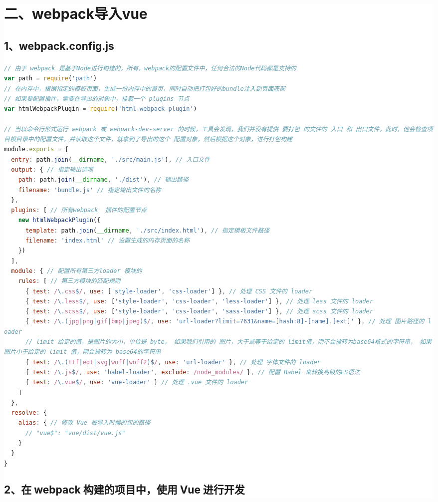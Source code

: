 # 二、webpack导入vue

## 1、webpack.config.js

```js
// 由于 webpack 是基于Node进行构建的，所有，webpack的配置文件中，任何合法的Node代码都是支持的
var path = require('path')
// 在内存中，根据指定的模板页面，生成一份内存中的首页，同时自动把打包好的bundle注入到页面底部
// 如果要配置插件，需要在导出的对象中，挂载一个 plugins 节点
var htmlWebpackPlugin = require('html-webpack-plugin')

// 当以命令行形式运行 webpack 或 webpack-dev-server 的时候，工具会发现，我们并没有提供 要打包 的文件的 入口 和 出口文件，此时，他会检查项目根目录中的配置文件，并读取这个文件，就拿到了导出的这个 配置对象，然后根据这个对象，进行打包构建
module.exports = {
  entry: path.join(__dirname, './src/main.js'), // 入口文件
  output: { // 指定输出选项
    path: path.join(__dirname, './dist'), // 输出路径
    filename: 'bundle.js' // 指定输出文件的名称
  },
  plugins: [ // 所有webpack  插件的配置节点
    new htmlWebpackPlugin({
      template: path.join(__dirname, './src/index.html'), // 指定模板文件路径
      filename: 'index.html' // 设置生成的内存页面的名称
    })
  ],
  module: { // 配置所有第三方loader 模块的
    rules: [ // 第三方模块的匹配规则
      { test: /\.css$/, use: ['style-loader', 'css-loader'] }, // 处理 CSS 文件的 loader
      { test: /\.less$/, use: ['style-loader', 'css-loader', 'less-loader'] }, // 处理 less 文件的 loader
      { test: /\.scss$/, use: ['style-loader', 'css-loader', 'sass-loader'] }, // 处理 scss 文件的 loader
      { test: /\.(jpg|png|gif|bmp|jpeg)$/, use: 'url-loader?limit=7631&name=[hash:8]-[name].[ext]' }, // 处理 图片路径的 loader
      // limit 给定的值，是图片的大小，单位是 byte， 如果我们引用的 图片，大于或等于给定的 limit值，则不会被转为base64格式的字符串， 如果 图片小于给定的 limit 值，则会被转为 base64的字符串
      { test: /\.(ttf|eot|svg|woff|woff2)$/, use: 'url-loader' }, // 处理 字体文件的 loader 
      { test: /\.js$/, use: 'babel-loader', exclude: /node_modules/ }, // 配置 Babel 来转换高级的ES语法
      { test: /\.vue$/, use: 'vue-loader' } // 处理 .vue 文件的 loader
    ]
  },
  resolve: {
    alias: { // 修改 Vue 被导入时候的包的路径
      // "vue$": "vue/dist/vue.js"
    }
  }
}
```

## 2、在 webpack 构建的项目中，使用 Vue 进行开发

